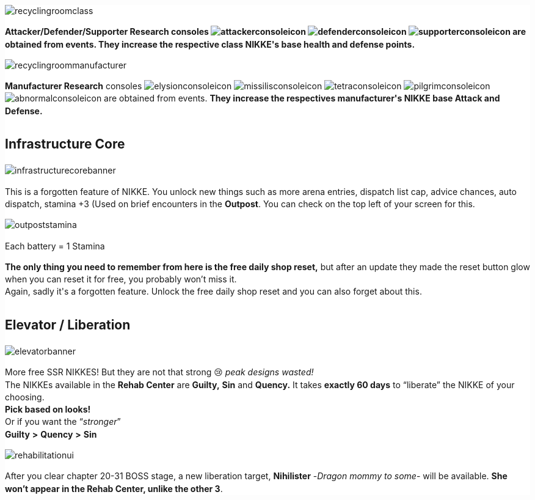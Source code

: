 ![recyclingroomclass](media/recyclingroomclass.png)

**Attacker/Defender/Supporter Research consoles ![attackerconsoleicon](media/icon/attackerconsoleicon.png ':size=25 :no-zoom') ![defenderconsoleicon](media/icon/defenderconsoleicon.png ':size=25 :no-zoom') ![supporterconsoleicon](media/icon/supporterconsoleicon.png ':size=25 :no-zoom') are obtained from events. They increase the respective class NIKKE's base health and defense points.**

![recyclingroommanufacturer](media/recyclingroommanufacturer.png)

**Manufacturer Research** consoles ![elysionconsoleicon](media/icon/elysionconsoleicon.png ':size=25 :no-zoom') ![missilisconsoleicon](media/icon/missilisconsoleicon.png ':size=25 :no-zoom') ![tetraconsoleicon](media/icon/tetraconsoleicon.png ':size=25 :no-zoom') ![pilgrimconsoleicon](media/pilgrimconsoleicon.png ':size=25 :no-zoom') ![abnormalconsoleicon](media/icon/abnormalconsoleicon.png ':size=25 :no-zoom') are obtained from events. **They increase the respectives manufacturer's NIKKE base Attack and Defense.**

## **Infrastructure Core**

![infrastructurecorebanner](media/infrastructurecorebanner.png)

This is a forgotten feature of NIKKE. You unlock new things such as more arena entries, dispatch list cap, advice chances, auto dispatch, stamina \+3 (Used on brief encounters in the **Outpost**. You can check on the top left of your screen for this.

![outpoststamina](media/outpoststamina.png)

Each battery = 1 Stamina

**The only thing you need to remember from here is the free daily shop reset,** but after an update they made the reset button glow when you can reset it for free, you probably won’t miss it.  
Again, sadly it's a forgotten feature. Unlock the free daily shop reset and you can also forget about this.

## **Elevator / Liberation** 

![elevatorbanner](media/elevatorbanner.png)

More free SSR NIKKES! But they are not that strong 😢 *peak designs wasted!*  
The NIKKEs available in the **Rehab Center** are **<span class="color-green">Guilty</span>,** **<span class="color-purple">Sin</span>** and **<span class="color-pink">Quency</span>.** It takes **exactly 60 days** to “liberate” the NIKKE of your choosing.  
**Pick based on looks!**  
Or if you want the “*stronger*”  
**<span class="color-green">Guilty</span>** **\>** **<span class="color-pink">Quency</span>** **\>** **<span class="color-purple">Sin</span>**  

![rehabilitationui](media/rehabilitationui.png)

After you clear chapter 20-31 BOSS stage, a new liberation target, **<span class="color-red">Nihilister</span>** \-*Dragon mommy to some*\- will be available. **She won’t appear in the Rehab Center, unlike the other 3**.
